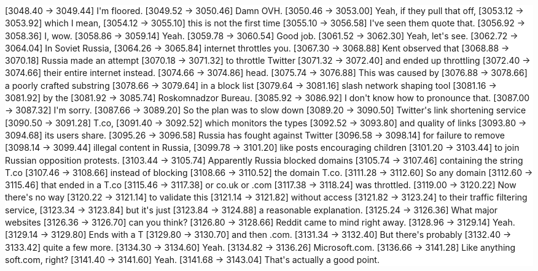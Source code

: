[3048.40 → 3049.44] I'm floored.
[3049.52 → 3050.46] Damn OVH.
[3050.46 → 3053.00] Yeah, if they pull that off,
[3053.12 → 3053.92] which I mean,
[3054.12 → 3055.10] this is not the first time
[3055.10 → 3056.58] I've seen them quote that.
[3056.92 → 3058.36] I, wow.
[3058.86 → 3059.14] Yeah.
[3059.78 → 3060.54] Good job.
[3061.52 → 3062.30] Yeah, let's see.
[3062.72 → 3064.04] In Soviet Russia,
[3064.26 → 3065.84] internet throttles you.
[3067.30 → 3068.88] Kent observed that
[3068.88 → 3070.18] Russia made an attempt
[3070.18 → 3071.32] to throttle Twitter
[3071.32 → 3072.40] and ended up throttling
[3072.40 → 3074.66] their entire internet instead.
[3074.66 → 3074.86] head.
[3075.74 → 3076.88] This was caused by
[3076.88 → 3078.66] a poorly crafted substring
[3078.66 → 3079.64] in a block list
[3079.64 → 3081.16] slash network shaping tool
[3081.16 → 3081.92] by the
[3081.92 → 3085.74] Roskomnadzor Bureau.
[3085.92 → 3086.92] I don't know how to pronounce that.
[3087.00 → 3087.32] I'm sorry.
[3087.66 → 3089.20] So the plan was to slow down
[3089.20 → 3090.50] Twitter's link shortening service
[3090.50 → 3091.28] T.co,
[3091.40 → 3092.52] which monitors the types
[3092.52 → 3093.80] and quality of links
[3093.80 → 3094.68] its users share.
[3095.26 → 3096.58] Russia has fought against Twitter
[3096.58 → 3098.14] for failure to remove
[3098.14 → 3099.44] illegal content in Russia,
[3099.78 → 3101.20] like posts encouraging children
[3101.20 → 3103.44] to join Russian opposition protests.
[3103.44 → 3105.74] Apparently Russia blocked domains
[3105.74 → 3107.46] containing the string T.co
[3107.46 → 3108.66] instead of blocking
[3108.66 → 3110.52] the domain T.co.
[3111.28 → 3112.60] So any domain
[3112.60 → 3115.46] that ended in a T.co
[3115.46 → 3117.38] or co.uk or .com
[3117.38 → 3118.24] was throttled.
[3119.00 → 3120.22] Now there's no way
[3120.22 → 3121.14] to validate this
[3121.14 → 3121.82] without access
[3121.82 → 3123.24] to their traffic filtering service,
[3123.34 → 3123.84] but it's just
[3123.84 → 3124.88] a reasonable explanation.
[3125.24 → 3126.36] What major websites
[3126.36 → 3126.70] can you think?
[3126.80 → 3128.66] Reddit came to mind right away.
[3128.96 → 3129.14] Yeah.
[3129.14 → 3129.80] Ends with a T
[3129.80 → 3130.70] and then .com.
[3131.34 → 3132.40] But there's probably
[3132.40 → 3133.42] quite a few more.
[3134.30 → 3134.60] Yeah.
[3134.82 → 3136.26] Microsoft.com.
[3136.66 → 3141.28] Like anything soft.com, right?
[3141.40 → 3141.60] Yeah.
[3141.68 → 3143.04] That's actually a good point.